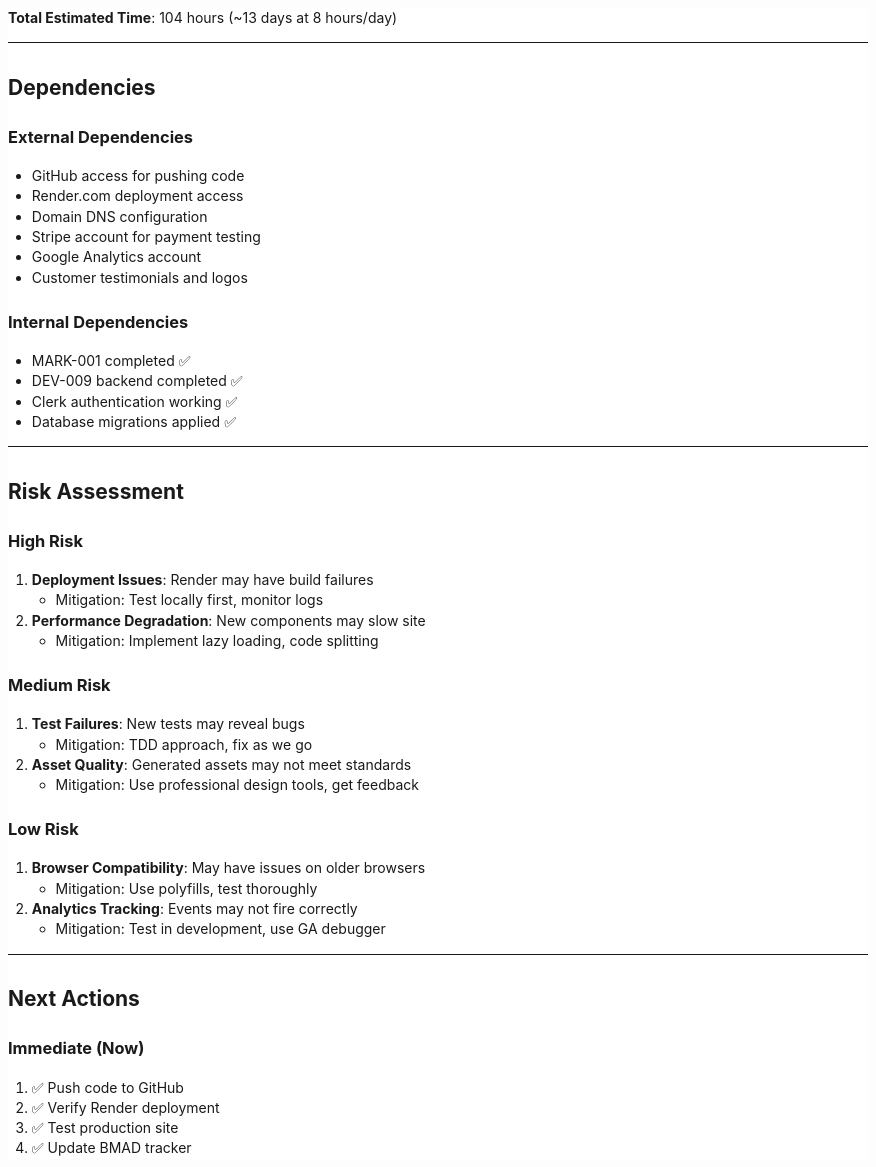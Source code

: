 **Total Estimated Time**: 104 hours (~13 days at 8 hours/day)

---

## Dependencies

### External Dependencies
- GitHub access for pushing code
- Render.com deployment access
- Domain DNS configuration
- Stripe account for payment testing
- Google Analytics account
- Customer testimonials and logos

### Internal Dependencies
- MARK-001 completed ✅
- DEV-009 backend completed ✅
- Clerk authentication working ✅
- Database migrations applied ✅

---

## Risk Assessment

### High Risk
1. **Deployment Issues**: Render may have build failures
   - Mitigation: Test locally first, monitor logs
2. **Performance Degradation**: New components may slow site
   - Mitigation: Implement lazy loading, code splitting

### Medium Risk
1. **Test Failures**: New tests may reveal bugs
   - Mitigation: TDD approach, fix as we go
2. **Asset Quality**: Generated assets may not meet standards
   - Mitigation: Use professional design tools, get feedback

### Low Risk
1. **Browser Compatibility**: May have issues on older browsers
   - Mitigation: Use polyfills, test thoroughly
2. **Analytics Tracking**: Events may not fire correctly
   - Mitigation: Test in development, use GA debugger

---

## Next Actions

### Immediate (Now)
1. ✅ Push code to GitHub
2. ✅ Verify Render deployment
3. ✅ Test production site
4. ✅ Update BMAD tracker
